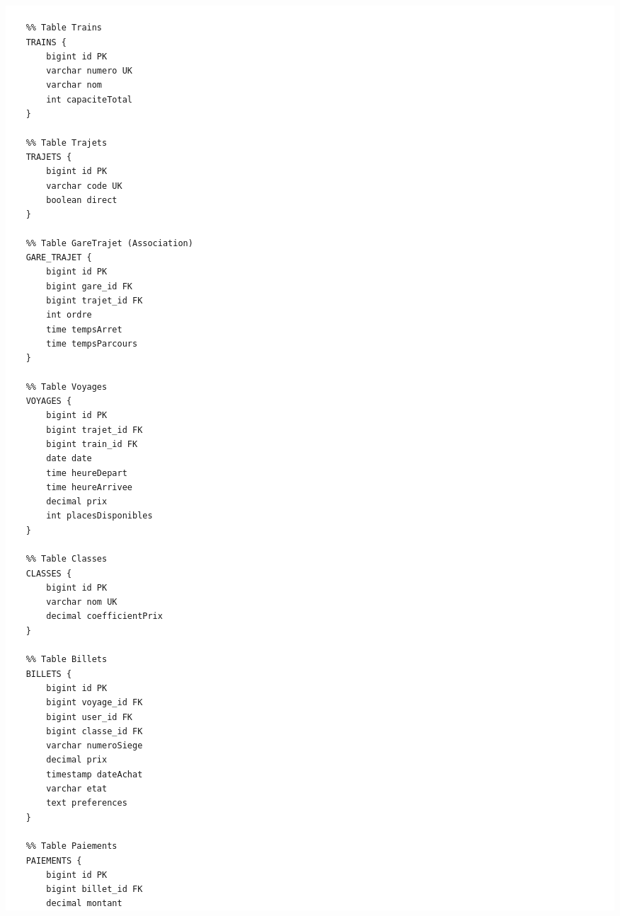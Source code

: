 ```mermaid

    %% Table Trains
    TRAINS {
        bigint id PK
        varchar numero UK
        varchar nom
        int capaciteTotal
    }

    %% Table Trajets
    TRAJETS {
        bigint id PK
        varchar code UK
        boolean direct
    }

    %% Table GareTrajet (Association)
    GARE_TRAJET {
        bigint id PK
        bigint gare_id FK
        bigint trajet_id FK
        int ordre
        time tempsArret
        time tempsParcours
    }

    %% Table Voyages
    VOYAGES {
        bigint id PK
        bigint trajet_id FK
        bigint train_id FK
        date date
        time heureDepart
        time heureArrivee
        decimal prix
        int placesDisponibles
    }

    %% Table Classes
    CLASSES {
        bigint id PK
        varchar nom UK
        decimal coefficientPrix
    }

    %% Table Billets
    BILLETS {
        bigint id PK
        bigint voyage_id FK
        bigint user_id FK
        bigint classe_id FK
        varchar numeroSiege
        decimal prix
        timestamp dateAchat
        varchar etat
        text preferences
    }

    %% Table Paiements
    PAIEMENTS {
        bigint id PK
        bigint billet_id FK
        decimal montant
```